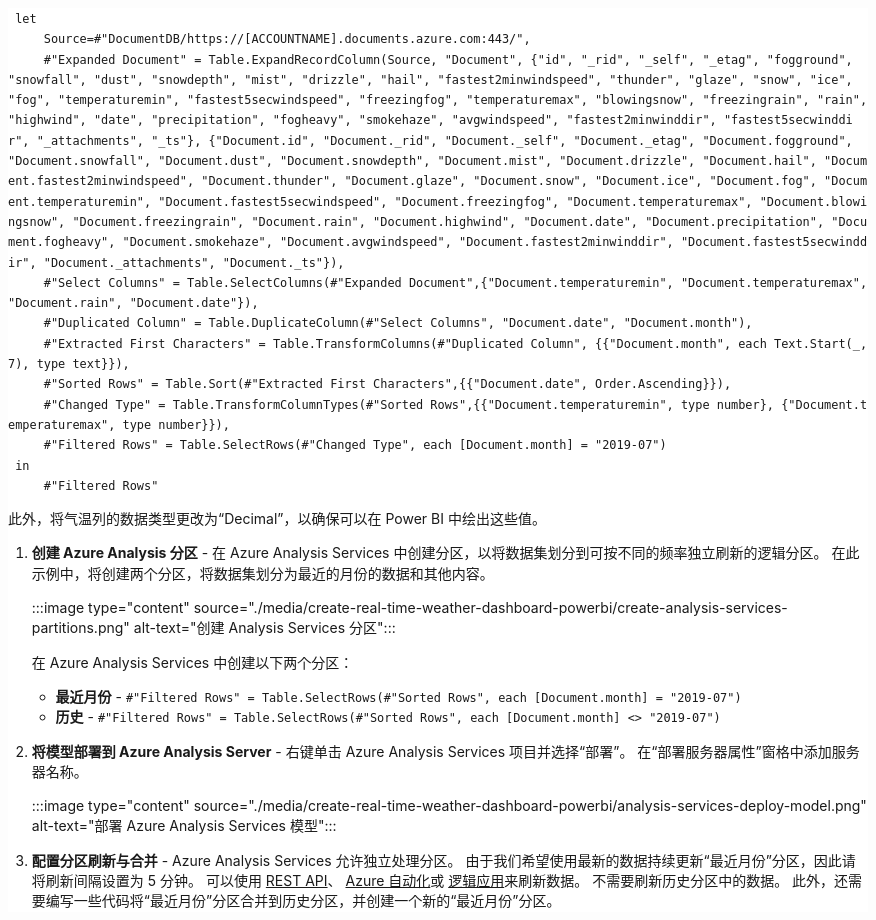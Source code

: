    ```
    let
        Source=#"DocumentDB/https://[ACCOUNTNAME].documents.azure.com:443/",
        #"Expanded Document" = Table.ExpandRecordColumn(Source, "Document", {"id", "_rid", "_self", "_etag", "fogground", "snowfall", "dust", "snowdepth", "mist", "drizzle", "hail", "fastest2minwindspeed", "thunder", "glaze", "snow", "ice", "fog", "temperaturemin", "fastest5secwindspeed", "freezingfog", "temperaturemax", "blowingsnow", "freezingrain", "rain", "highwind", "date", "precipitation", "fogheavy", "smokehaze", "avgwindspeed", "fastest2minwinddir", "fastest5secwinddir", "_attachments", "_ts"}, {"Document.id", "Document._rid", "Document._self", "Document._etag", "Document.fogground", "Document.snowfall", "Document.dust", "Document.snowdepth", "Document.mist", "Document.drizzle", "Document.hail", "Document.fastest2minwindspeed", "Document.thunder", "Document.glaze", "Document.snow", "Document.ice", "Document.fog", "Document.temperaturemin", "Document.fastest5secwindspeed", "Document.freezingfog", "Document.temperaturemax", "Document.blowingsnow", "Document.freezingrain", "Document.rain", "Document.highwind", "Document.date", "Document.precipitation", "Document.fogheavy", "Document.smokehaze", "Document.avgwindspeed", "Document.fastest2minwinddir", "Document.fastest5secwinddir", "Document._attachments", "Document._ts"}),
        #"Select Columns" = Table.SelectColumns(#"Expanded Document",{"Document.temperaturemin", "Document.temperaturemax", "Document.rain", "Document.date"}),
        #"Duplicated Column" = Table.DuplicateColumn(#"Select Columns", "Document.date", "Document.month"),
        #"Extracted First Characters" = Table.TransformColumns(#"Duplicated Column", {{"Document.month", each Text.Start(_, 7), type text}}),
        #"Sorted Rows" = Table.Sort(#"Extracted First Characters",{{"Document.date", Order.Ascending}}),
        #"Changed Type" = Table.TransformColumnTypes(#"Sorted Rows",{{"Document.temperaturemin", type number}, {"Document.temperaturemax", type number}}),
        #"Filtered Rows" = Table.SelectRows(#"Changed Type", each [Document.month] = "2019-07")
    in
        #"Filtered Rows"
   ```

   此外，将气温列的数据类型更改为“Decimal”，以确保可以在 Power BI 中绘出这些值。

1. **创建 Azure Analysis 分区** - 在 Azure Analysis Services 中创建分区，以将数据集划分到可按不同的频率独立刷新的逻辑分区。 在此示例中，将创建两个分区，将数据集划分为最近的月份的数据和其他内容。

   :::image type="content" source="./media/create-real-time-weather-dashboard-powerbi/create-analysis-services-partitions.png" alt-text="创建 Analysis Services 分区":::

   在 Azure Analysis Services 中创建以下两个分区：

   * **最近月份** - `#"Filtered Rows" = Table.SelectRows(#"Sorted Rows", each [Document.month] = "2019-07")`
   * **历史** -  `#"Filtered Rows" = Table.SelectRows(#"Sorted Rows", each [Document.month] <> "2019-07")`

1. **将模型部署到 Azure Analysis Server** - 右键单击 Azure Analysis Services 项目并选择“部署”。  在“部署服务器属性”窗格中添加服务器名称。 

   :::image type="content" source="./media/create-real-time-weather-dashboard-powerbi/analysis-services-deploy-model.png" alt-text="部署 Azure Analysis Services 模型":::

1. **配置分区刷新与合并** - Azure Analysis Services 允许独立处理分区。 由于我们希望使用最新的数据持续更新“最近月份”分区，因此请将刷新间隔设置为 5 分钟。  可以使用 [REST API](../analysis-services/analysis-services-async-refresh.md)、 [Azure 自动化](../analysis-services/analysis-services-refresh-azure-automation.md)或 [逻辑应用](../analysis-services/analysis-services-refresh-logic-app.md)来刷新数据。 不需要刷新历史分区中的数据。 此外，还需要编写一些代码将“最近月份”分区合并到历史分区，并创建一个新的“最近月份”分区。
